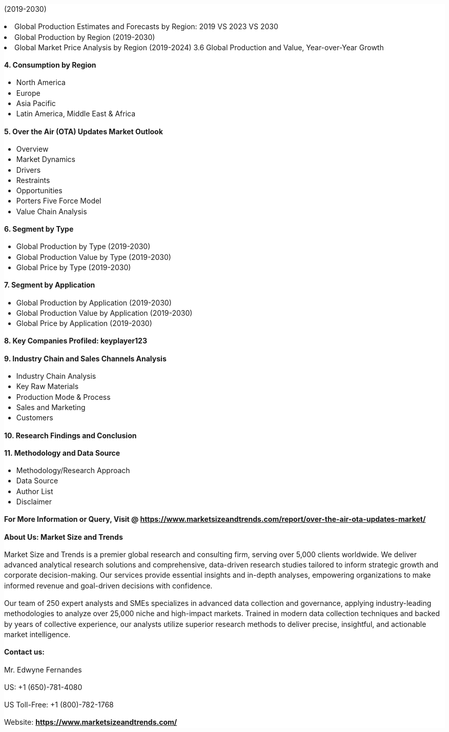 (2019-2030)</li><li>Global Production Estimates and Forecasts by Region: 2019 VS 2023 VS 2030</li><li>Global Production by Region (2019-2030)</li><li>Global Market Price Analysis by Region (2019-2024) 3.6 Global Production and Value, Year-over-Year Growth</li></ul><p><strong>4. Consumption by Region</strong></p><ul><li>North America</li><li>Europe</li><li>Asia Pacific</li><li>Latin America, Middle East &amp; Africa</li></ul><p><strong>5. Over the Air (OTA) Updates Market Outlook</strong></p><ul><li>Overview</li><li>Market Dynamics</li><li>Drivers</li><li>Restraints</li><li>Opportunities</li><li>Porters Five Force Model</li><li>Value Chain Analysis&nbsp;</li></ul><p><strong>6. Segment by Type</strong></p><ul><li>Global Production by Type (2019-2030)</li><li>Global Production Value by Type (2019-2030)</li><li>Global Price by Type (2019-2030)</li></ul><p><strong>7. Segment by Application</strong></p><ul><li>Global Production by Application (2019-2030)</li><li>Global Production Value by Application (2019-2030)</li><li>Global Price by Application (2019-2030)</li></ul><p><strong>8. Key Companies Profiled: keyplayer123</strong></p><p><strong>9. Industry Chain and Sales Channels Analysis</strong></p><ul><li>Industry Chain Analysis</li><li>Key Raw Materials</li><li>Production Mode &amp; Process</li><li>Sales and Marketing</li><li>Customers</li></ul><p><strong>10. Research Findings and Conclusion</strong></p><p><strong>11. Methodology and Data Source</strong></p><ul><li>Methodology/Research Approach</li><li>Data Source</li><li>Author List</li><li>Disclaimer</li></ul></p><p><strong>For More Information or Query, Visit @ <a href="https://www.marketsizeandtrends.com/report/over-the-air-ota-updates-market/">https://www.marketsizeandtrends.com/report/over-the-air-ota-updates-market/</a></strong></p><p><strong>About Us: Market Size and Trends</strong></p><p>Market Size and Trends is a premier global research and consulting firm, serving over 5,000 clients worldwide. We deliver advanced analytical research solutions and comprehensive, data-driven research studies tailored to inform strategic growth and corporate decision-making. Our services provide essential insights and in-depth analyses, empowering organizations to make informed revenue and goal-driven decisions with confidence.</p><p>Our team of 250 expert analysts and SMEs specializes in advanced data collection and governance, applying industry-leading methodologies to analyze over 25,000 niche and high-impact markets. Trained in modern data collection techniques and backed by years of collective experience, our analysts utilize superior research methods to deliver precise, insightful, and actionable market intelligence.</p><p><strong>Contact us:</strong></p><p>Mr. Edwyne Fernandes</p><p>US: +1 (650)-781-4080</p><p>US Toll-Free: +1 (800)-782-1768</p><p>Website: <strong><a href="https://www.marketsizeandtrends.com/">https://www.marketsizeandtrends.com/</a></strong></p>
